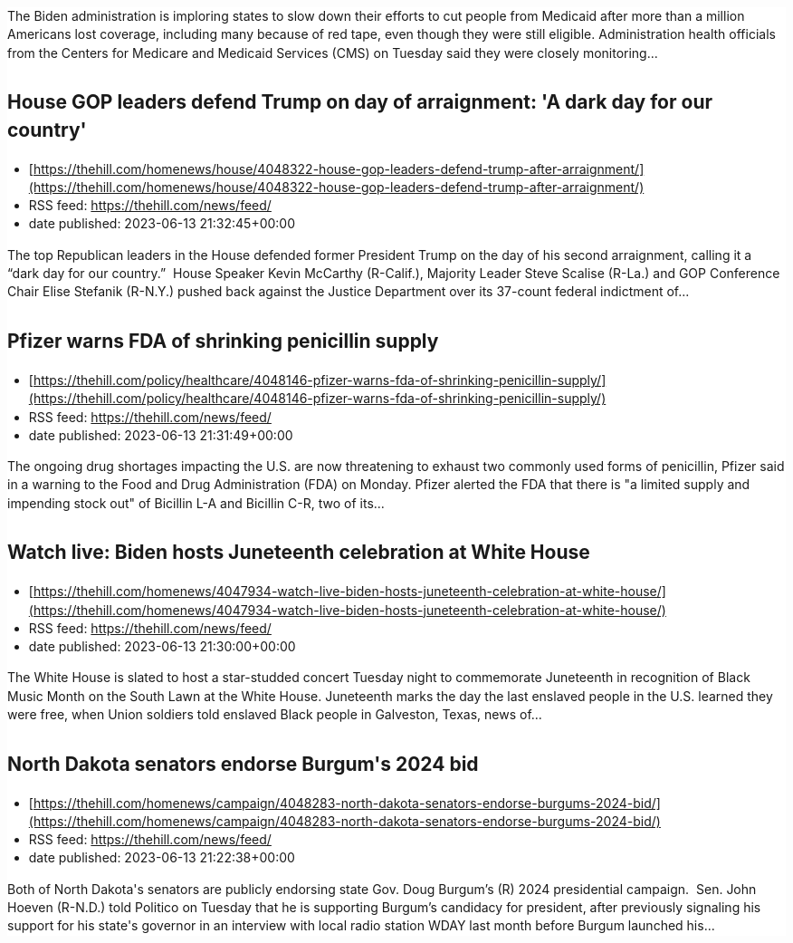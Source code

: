 The Biden administration is imploring states to slow down their efforts to cut people from Medicaid after more than a million Americans lost coverage, including many because of red tape, even though they were still eligible. Administration health officials from the Centers for Medicare and Medicaid Services (CMS) on Tuesday said they were closely monitoring...

## House GOP leaders defend Trump on day of arraignment: 'A dark day for our country'
 - [https://thehill.com/homenews/house/4048322-house-gop-leaders-defend-trump-after-arraignment/](https://thehill.com/homenews/house/4048322-house-gop-leaders-defend-trump-after-arraignment/)
 - RSS feed: https://thehill.com/news/feed/
 - date published: 2023-06-13 21:32:45+00:00

The top Republican leaders in the House defended former President Trump on the day of his second arraignment, calling it a “dark day for our country.”  House Speaker Kevin McCarthy (R-Calif.), Majority Leader Steve Scalise (R-La.) and GOP Conference Chair Elise Stefanik (R-N.Y.) pushed back against the Justice Department over its 37-count federal indictment of...

## Pfizer warns FDA of shrinking penicillin supply
 - [https://thehill.com/policy/healthcare/4048146-pfizer-warns-fda-of-shrinking-penicillin-supply/](https://thehill.com/policy/healthcare/4048146-pfizer-warns-fda-of-shrinking-penicillin-supply/)
 - RSS feed: https://thehill.com/news/feed/
 - date published: 2023-06-13 21:31:49+00:00

The ongoing drug shortages impacting the U.S. are now threatening to exhaust two commonly used forms of penicillin, Pfizer said in a warning to the Food and Drug Administration (FDA) on Monday. Pfizer alerted the FDA that there is "a limited supply and impending stock out" of Bicillin L-A and Bicillin C-R, two of its...

## Watch live: Biden hosts Juneteenth celebration at White House
 - [https://thehill.com/homenews/4047934-watch-live-biden-hosts-juneteenth-celebration-at-white-house/](https://thehill.com/homenews/4047934-watch-live-biden-hosts-juneteenth-celebration-at-white-house/)
 - RSS feed: https://thehill.com/news/feed/
 - date published: 2023-06-13 21:30:00+00:00

The White House is slated to host a star-studded concert Tuesday night to commemorate Juneteenth in recognition of Black Music Month on the South Lawn at the White House. Juneteenth marks the day the last enslaved people in the U.S. learned they were free, when Union soldiers told enslaved Black people in Galveston, Texas, news of...

## North Dakota senators endorse Burgum's 2024 bid
 - [https://thehill.com/homenews/campaign/4048283-north-dakota-senators-endorse-burgums-2024-bid/](https://thehill.com/homenews/campaign/4048283-north-dakota-senators-endorse-burgums-2024-bid/)
 - RSS feed: https://thehill.com/news/feed/
 - date published: 2023-06-13 21:22:38+00:00

Both of North Dakota's senators are publicly endorsing state Gov. Doug Burgum’s (R) 2024 presidential campaign.  Sen. John Hoeven (R-N.D.) told Politico on Tuesday that he is supporting Burgum’s candidacy for president, after previously signaling his support for his state's governor in an interview with local radio station WDAY last month before Burgum launched his...
